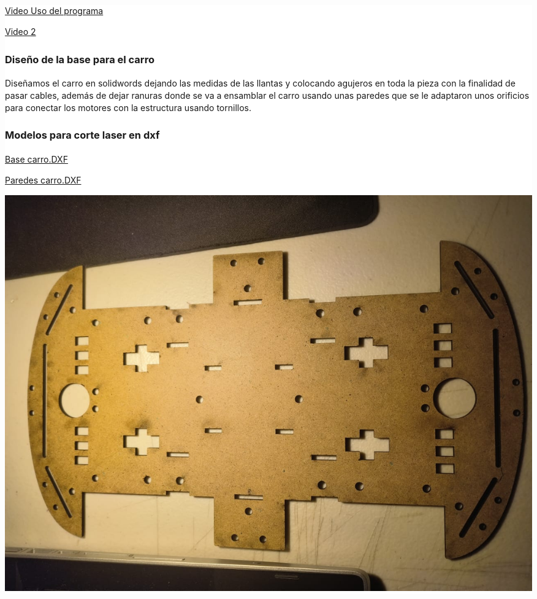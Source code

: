 [Video Uso del programa](https://iberopuebla-my.sharepoint.com/:v:/g/personal/204137_iberopuebla_mx/EaCq6E4sU_FPqtONr8BLsHYB1tWUHDCg-NB5_AKIfsVijg?nav=eyJyZWZlcnJhbEluZm8iOnsicmVmZXJyYWxBcHAiOiJPbmVEcml2ZUZvckJ1c2luZXNzIiwicmVmZXJyYWxBcHBQbGF0Zm9ybSI6IldlYiIsInJlZmVycmFsTW9kZSI6InZpZXciLCJyZWZlcnJhbFZpZXciOiJNeUZpbGVzTGlua0NvcHkifX0&e=LKZvRU)

[Video 2](https://iberopuebla-my.sharepoint.com/:v:/g/personal/204137_iberopuebla_mx/EXijygiCvgRItuFI75qH-JIBp3y6WQIeAy_whmyff9KFBA?nav=eyJyZWZlcnJhbEluZm8iOnsicmVmZXJyYWxBcHAiOiJPbmVEcml2ZUZvckJ1c2luZXNzIiwicmVmZXJyYWxBcHBQbGF0Zm9ybSI6IldlYiIsInJlZmVycmFsTW9kZSI6InZpZXciLCJyZWZlcnJhbFZpZXciOiJNeUZpbGVzTGlua0NvcHkifX0&e=qj5vqy)

### Diseño de la base para el carro 

Diseñamos el carro en solidwords dejando las medidas de las llantas y colocando agujeros en toda la pieza con la finalidad de pasar cables, además de dejar ranuras donde se va a ensamblar el carro usando unas paredes que se le adaptaron unos orificios para conectar los motores con la estructura usando tornillos.

### Modelos para corte laser en dxf
[Base carro.DXF](https://iberopuebla-my.sharepoint.com/:u:/g/personal/204137_iberopuebla_mx/EX_7gDgkMvBNk6BTuQm6v-QBypBrTyEOa_80XfFAER95mA?e=IGbSsc)

[Paredes carro.DXF](https://iberopuebla-my.sharepoint.com/:u:/g/personal/204137_iberopuebla_mx/Ee6VNNM0-qxAm3DD7lYb6b8BdIyZ1gJzNXuHWEXGNgl2mA?e=WnICTr)

![Base carro](recursos/imgs/base_carro.jpg)
